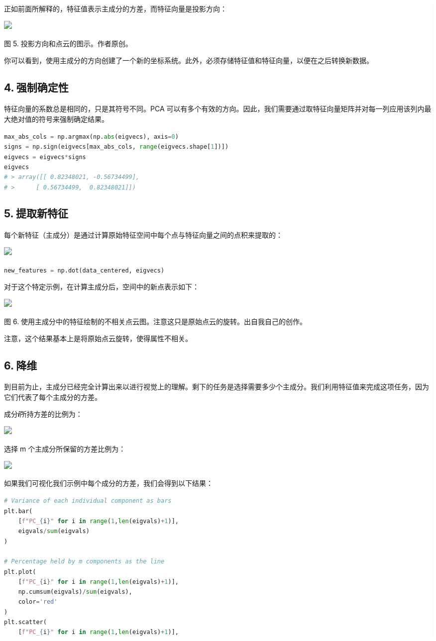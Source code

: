 正如前面所解释的，特征值表示主成分的方差，而特征向量是投影方向：

![](../Images/4ab55a58280703a611fc2d5e071fb60c.png)

图 5\. 投影方向和点云的图示。作者原创。

你可以看到，使用主成分的方向创建了一个新的坐标系统。此外，必须存储特征值和特征向量，以便在之后转换新数据。

## 4\. 强制确定性

特征向量的系数总是相同的，只是其符号不同。PCA 可以有多个有效的方向。因此，我们需要通过取特征向量矩阵并对每一列应用该列内最大绝对值的符号来强制确定结果。

```py
max_abs_cols = np.argmax(np.abs(eigvecs), axis=0)
signs = np.sign(eigvecs[max_abs_cols, range(eigvecs.shape[1])])
eigvecs = eigvecs*signs
eigvecs
# > array([[ 0.82348021, -0.56734499],
# >      [ 0.56734499,  0.82348021]])
```

## **5\. 提取新特征**

每个新特征（主成分）是通过计算原始特征空间中每个点与特征向量之间的点积来提取的：

![](../Images/cab4476710ddca3741d8316199bdf964.png)

```py
new_features = np.dot(data_centered, eigvecs)
```

对于这个特定示例，在计算主成分后，空间中的新点表示如下：

![](../Images/3d3812f2c2b87edc472180aebe1c7852.png)

图 6\. 使用主成分中的特征绘制的不相关点云图。注意这只是原始点云的旋转。出自我自己的创作。

注意，这个结果基本上是将原始点云旋转，使得属性不相关。

## 6\. 降维

到目前为止，主成分已经完全计算出来以进行视觉上的理解。剩下的任务是选择需要多少个主成分。我们利用特征值来完成这项任务，因为它们代表了每个主成分的方差。

成分***i***所持方差的比例为：

![](../Images/fd0ce9ccf607931b83cfb40d532858ae.png)

选择 m 个主成分所保留的方差比例为：

![](../Images/3049e97f942dcd6f40fc2bdd6c355584.png)

如果我们可视化我们示例中每个成分的方差，我们会得到以下结果：

```py
# Variance of each individual component as bars
plt.bar(
    [f"PC_{i}" for i in range(1,len(eigvals)+1)],
    eigvals/sum(eigvals)
)

# Percentage held by m components as the line
plt.plot(
    [f"PC_{i}" for i in range(1,len(eigvals)+1)],
    np.cumsum(eigvals)/sum(eigvals),
    color='red'
)
plt.scatter(
    [f"PC_{i}" for i in range(1,len(eigvals)+1)],
```